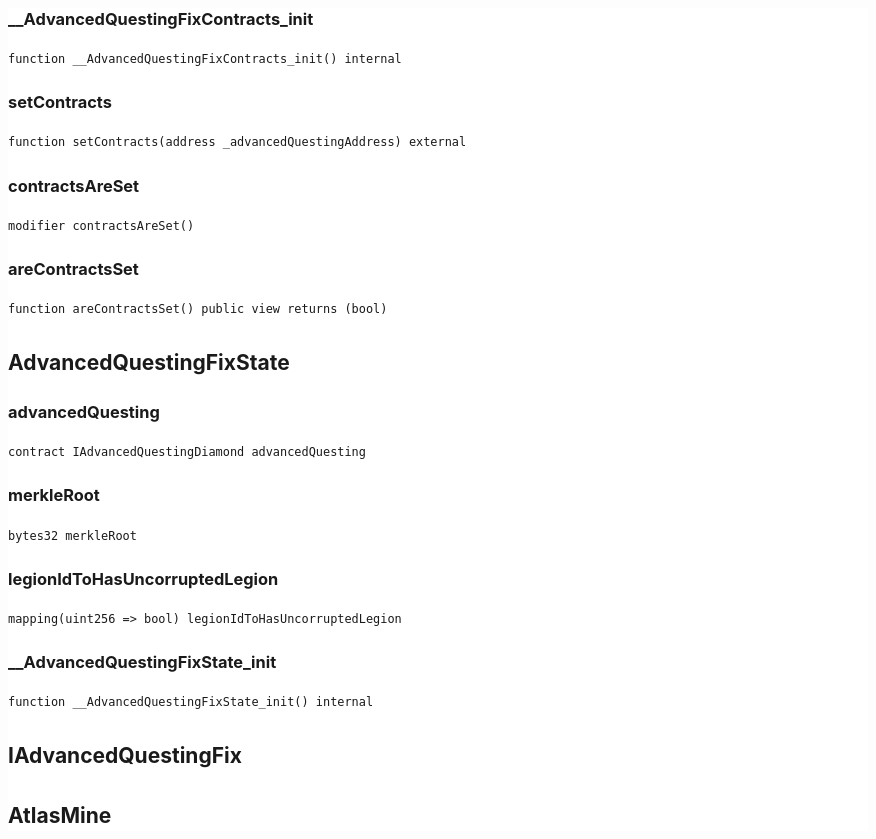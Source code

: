 ### __AdvancedQuestingFixContracts_init

```solidity
function __AdvancedQuestingFixContracts_init() internal
```

### setContracts

```solidity
function setContracts(address _advancedQuestingAddress) external
```

### contractsAreSet

```solidity
modifier contractsAreSet()
```

### areContractsSet

```solidity
function areContractsSet() public view returns (bool)
```

## AdvancedQuestingFixState

### advancedQuesting

```solidity
contract IAdvancedQuestingDiamond advancedQuesting
```

### merkleRoot

```solidity
bytes32 merkleRoot
```

### legionIdToHasUncorruptedLegion

```solidity
mapping(uint256 => bool) legionIdToHasUncorruptedLegion
```

### __AdvancedQuestingFixState_init

```solidity
function __AdvancedQuestingFixState_init() internal
```

## IAdvancedQuestingFix

## AtlasMine
